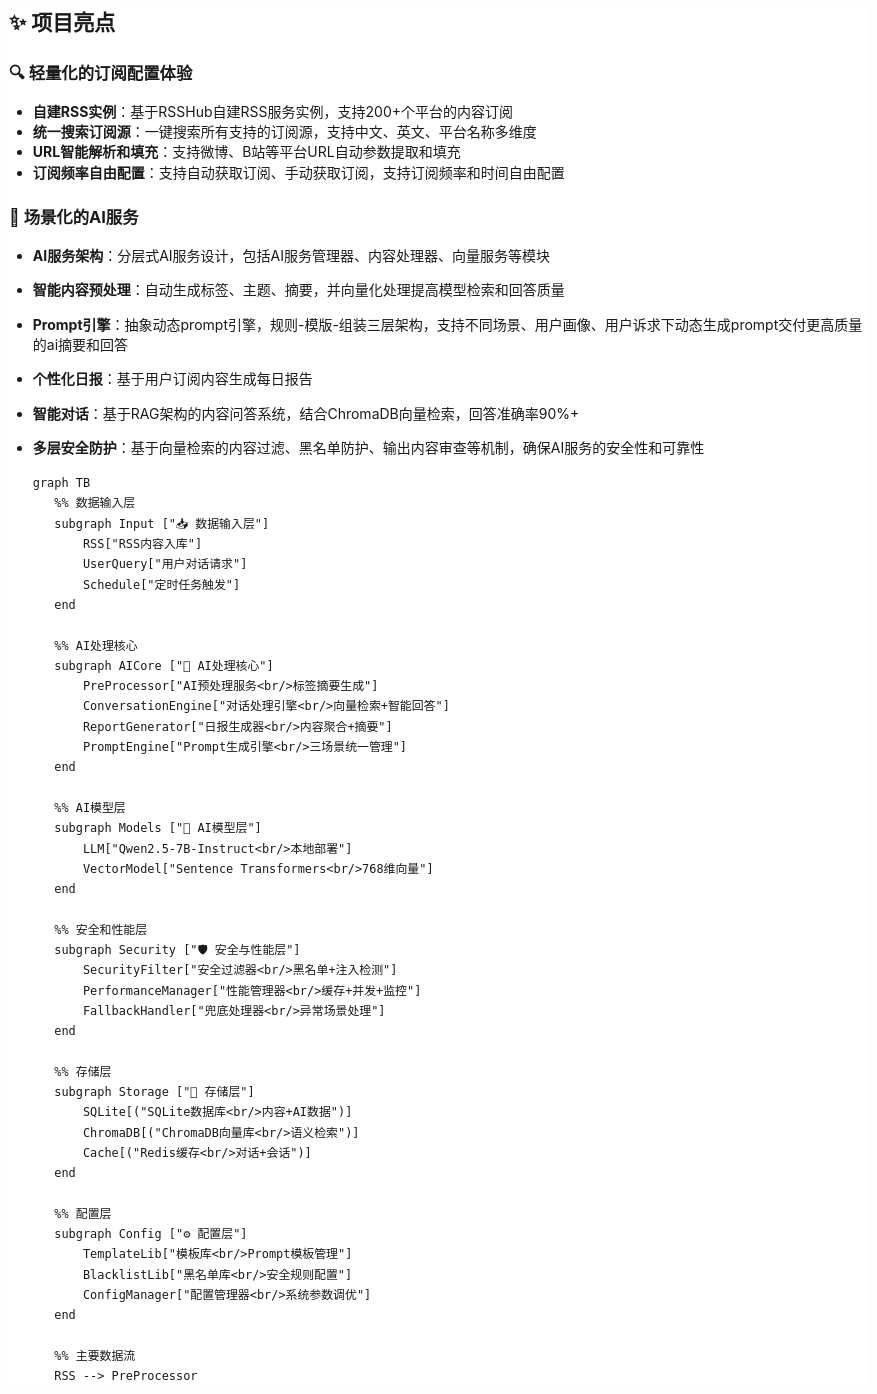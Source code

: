 
## ✨ 项目亮点

### 🔍 **轻量化的订阅配置体验** 
- **自建RSS实例**：基于RSSHub自建RSS服务实例，支持200+个平台的内容订阅
- **统一搜索订阅源**：一键搜索所有支持的订阅源，支持中文、英文、平台名称多维度
- **URL智能解析和填充**：支持微博、B站等平台URL自动参数提取和填充
- **订阅频率自由配置**：支持自动获取订阅、手动获取订阅，支持订阅频率和时间自由配置

### 🤖 **场景化的AI服务** 
- **AI服务架构**：分层式AI服务设计，包括AI服务管理器、内容处理器、向量服务等模块
- **智能内容预处理**：自动生成标签、主题、摘要，并向量化处理提高模型检索和回答质量
- **Prompt引擎**：抽象动态prompt引擎，规则-模版-组装三层架构，支持不同场景、用户画像、用户诉求下动态生成prompt交付更高质量的ai摘要和回答
- **个性化日报**：基于用户订阅内容生成每日报告
- **智能对话**：基于RAG架构的内容问答系统，结合ChromaDB向量检索，回答准确率90%+
- **多层安全防护**：基于向量检索的内容过滤、黑名单防护、输出内容审查等机制，确保AI服务的安全性和可靠性
  
   ```mermaid
  graph TB
      %% 数据输入层
      subgraph Input ["📥 数据输入层"]
          RSS["RSS内容入库"]
          UserQuery["用户对话请求"]
          Schedule["定时任务触发"]
      end
      
      %% AI处理核心
      subgraph AICore ["🧠 AI处理核心"]
          PreProcessor["AI预处理服务<br/>标签摘要生成"]
          ConversationEngine["对话处理引擎<br/>向量检索+智能回答"]
          ReportGenerator["日报生成器<br/>内容聚合+摘要"]
          PromptEngine["Prompt生成引擎<br/>三场景统一管理"]
      end
      
      %% AI模型层
      subgraph Models ["🤖 AI模型层"]
          LLM["Qwen2.5-7B-Instruct<br/>本地部署"]
          VectorModel["Sentence Transformers<br/>768维向量"]
      end
      
      %% 安全和性能层
      subgraph Security ["🛡️ 安全与性能层"]
          SecurityFilter["安全过滤器<br/>黑名单+注入检测"]
          PerformanceManager["性能管理器<br/>缓存+并发+监控"]
          FallbackHandler["兜底处理器<br/>异常场景处理"]
      end
      
      %% 存储层
      subgraph Storage ["💾 存储层"]
          SQLite[("SQLite数据库<br/>内容+AI数据")]
          ChromaDB[("ChromaDB向量库<br/>语义检索")]
          Cache[("Redis缓存<br/>对话+会话")]
      end
      
      %% 配置层
      subgraph Config ["⚙️ 配置层"]
          TemplateLib["模板库<br/>Prompt模板管理"]
          BlacklistLib["黑名单库<br/>安全规则配置"]
          ConfigManager["配置管理器<br/>系统参数调优"]
      end
      
      %% 主要数据流
      RSS --> PreProcessor
   ```